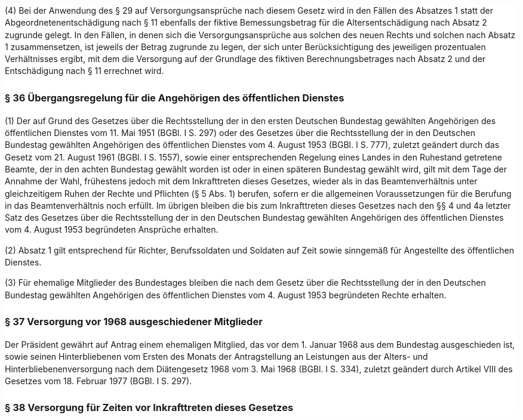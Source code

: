 (4) Bei der Anwendung des § 29 auf Versorgungsansprüche nach diesem
Gesetz wird in den Fällen des Absatzes 1 statt der
Abgeordnetenentschädigung nach § 11 ebenfalls der fiktive
Bemessungsbetrag für die Altersentschädigung nach Absatz 2 zugrunde
gelegt. In den Fällen, in denen sich die Versorgungsansprüche aus
solchen des neuen Rechts und solchen nach Absatz 1 zusammensetzen, ist
jeweils der Betrag zugrunde zu legen, der sich unter Berücksichtigung
des jeweiligen prozentualen Verhältnisses ergibt, mit dem die
Versorgung auf der Grundlage des fiktiven Berechnungsbetrages nach
Absatz 2 und der Entschädigung nach § 11 errechnet wird.


### § 36 Übergangsregelung für die Angehörigen des öffentlichen Dienstes

(1) Der auf Grund des Gesetzes über die Rechtsstellung der in den
ersten Deutschen Bundestag gewählten Angehörigen des öffentlichen
Dienstes vom 11. Mai 1951 (BGBl. I S. 297) oder des Gesetzes über die
Rechtsstellung der in den Deutschen Bundestag gewählten Angehörigen
des öffentlichen Dienstes vom 4. August 1953 (BGBl. I S. 777), zuletzt
geändert durch das Gesetz vom 21. August 1961 (BGBl. I S. 1557), sowie
einer entsprechenden Regelung eines Landes in den Ruhestand getretene
Beamte, der in den achten Bundestag gewählt worden ist oder in einen
späteren Bundestag gewählt wird, gilt mit dem Tage der Annahme der
Wahl, frühestens jedoch mit dem Inkrafttreten dieses Gesetzes, wieder
als in das Beamtenverhältnis unter gleichzeitigem Ruhen der Rechte und
Pflichten (§ 5 Abs. 1) berufen, sofern er die allgemeinen
Voraussetzungen für die Berufung in das Beamtenverhältnis noch
erfüllt. Im übrigen bleiben die bis zum Inkrafttreten dieses Gesetzes
nach den §§ 4 und 4a letzter Satz des Gesetzes über die Rechtsstellung
der in den Deutschen Bundestag gewählten Angehörigen des öffentlichen
Dienstes vom 4. August 1953 begründeten Ansprüche erhalten.

(2) Absatz 1 gilt entsprechend für Richter, Berufssoldaten und
Soldaten auf Zeit sowie sinngemäß für Angestellte des öffentlichen
Dienstes.

(3) Für ehemalige Mitglieder des Bundestages bleiben die nach dem
Gesetz über die Rechtsstellung der in den Deutschen Bundestag
gewählten Angehörigen des öffentlichen Dienstes vom 4. August 1953
begründeten Rechte erhalten.


### § 37 Versorgung vor 1968 ausgeschiedener Mitglieder

Der Präsident gewährt auf Antrag einem ehemaligen Mitglied, das vor
dem 1. Januar 1968 aus dem Bundestag ausgeschieden ist, sowie seinen
Hinterbliebenen vom Ersten des Monats der Antragstellung an Leistungen
aus der Alters- und Hinterbliebenenversorgung nach dem Diätengesetz
1968 vom 3. Mai 1968 (BGBl. I S. 334), zuletzt geändert durch Artikel
VIII des Gesetzes vom 18. Februar 1977 (BGBl. I S. 297).


### § 38 Versorgung für Zeiten vor Inkrafttreten dieses Gesetzes
